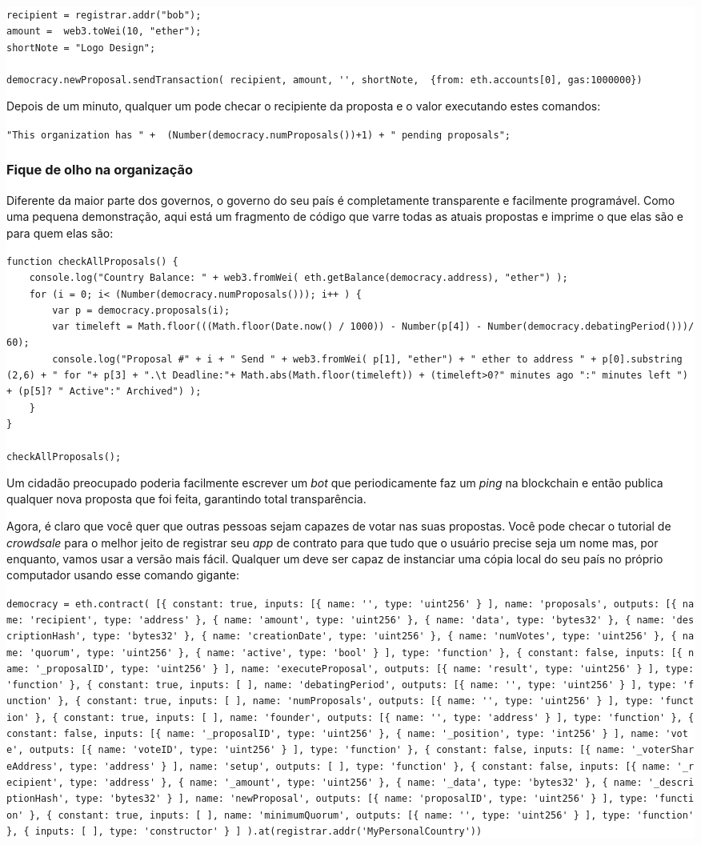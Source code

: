     recipient = registrar.addr("bob");
    amount =  web3.toWei(10, "ether");
    shortNote = "Logo Design";

    democracy.newProposal.sendTransaction( recipient, amount, '', shortNote,  {from: eth.accounts[0], gas:1000000})

Depois de um minuto, qualquer um pode checar o recipiente da proposta e o valor executando estes comandos:

    "This organization has " +  (Number(democracy.numProposals())+1) + " pending proposals";

### Fique de olho na organização

Diferente da maior parte dos governos, o governo do seu país é completamente transparente e facilmente programável. Como uma pequena demonstração, aqui está um fragmento de código que varre todas as atuais propostas e imprime o que elas são e para quem elas são:

       

    function checkAllProposals() {
        console.log("Country Balance: " + web3.fromWei( eth.getBalance(democracy.address), "ether") );
        for (i = 0; i< (Number(democracy.numProposals())); i++ ) { 
            var p = democracy.proposals(i); 
            var timeleft = Math.floor(((Math.floor(Date.now() / 1000)) - Number(p[4]) - Number(democracy.debatingPeriod()))/60);  
            console.log("Proposal #" + i + " Send " + web3.fromWei( p[1], "ether") + " ether to address " + p[0].substring(2,6) + " for "+ p[3] + ".\t Deadline:"+ Math.abs(Math.floor(timeleft)) + (timeleft>0?" minutes ago ":" minutes left ") + (p[5]? " Active":" Archived") ); 
        }
    }

    checkAllProposals();

Um cidadão preocupado poderia facilmente escrever um *bot* que periodicamente faz um *ping* na blockchain e então publica qualquer nova proposta que foi feita, garantindo total transparência.

Agora, é claro que você quer que outras pessoas sejam capazes de votar nas suas propostas. Você pode checar o tutorial de *crowdsale* para o melhor jeito de registrar seu *app* de contrato para que tudo que o usuário precise seja um nome mas, por enquanto, vamos usar a versão mais fácil. Qualquer um deve ser capaz de instanciar uma cópia local do seu país no próprio computador usando esse comando gigante:


    democracy = eth.contract( [{ constant: true, inputs: [{ name: '', type: 'uint256' } ], name: 'proposals', outputs: [{ name: 'recipient', type: 'address' }, { name: 'amount', type: 'uint256' }, { name: 'data', type: 'bytes32' }, { name: 'descriptionHash', type: 'bytes32' }, { name: 'creationDate', type: 'uint256' }, { name: 'numVotes', type: 'uint256' }, { name: 'quorum', type: 'uint256' }, { name: 'active', type: 'bool' } ], type: 'function' }, { constant: false, inputs: [{ name: '_proposalID', type: 'uint256' } ], name: 'executeProposal', outputs: [{ name: 'result', type: 'uint256' } ], type: 'function' }, { constant: true, inputs: [ ], name: 'debatingPeriod', outputs: [{ name: '', type: 'uint256' } ], type: 'function' }, { constant: true, inputs: [ ], name: 'numProposals', outputs: [{ name: '', type: 'uint256' } ], type: 'function' }, { constant: true, inputs: [ ], name: 'founder', outputs: [{ name: '', type: 'address' } ], type: 'function' }, { constant: false, inputs: [{ name: '_proposalID', type: 'uint256' }, { name: '_position', type: 'int256' } ], name: 'vote', outputs: [{ name: 'voteID', type: 'uint256' } ], type: 'function' }, { constant: false, inputs: [{ name: '_voterShareAddress', type: 'address' } ], name: 'setup', outputs: [ ], type: 'function' }, { constant: false, inputs: [{ name: '_recipient', type: 'address' }, { name: '_amount', type: 'uint256' }, { name: '_data', type: 'bytes32' }, { name: '_descriptionHash', type: 'bytes32' } ], name: 'newProposal', outputs: [{ name: 'proposalID', type: 'uint256' } ], type: 'function' }, { constant: true, inputs: [ ], name: 'minimumQuorum', outputs: [{ name: '', type: 'uint256' } ], type: 'function' }, { inputs: [ ], type: 'constructor' } ] ).at(registrar.addr('MyPersonalCountry'))
